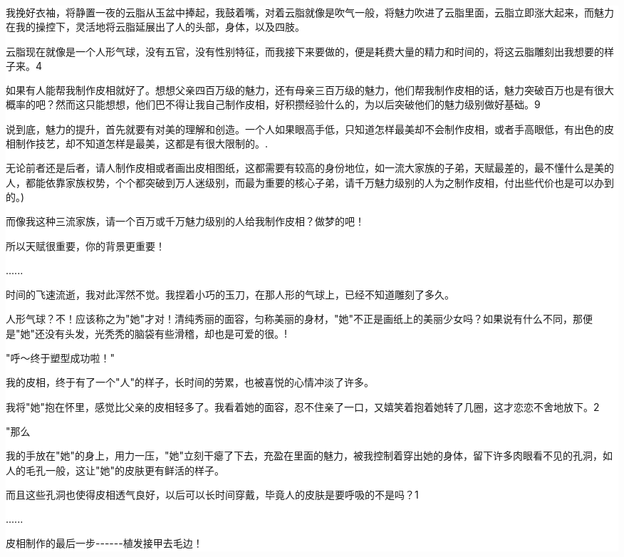 

我挽好衣袖，将静置一夜的云脂从玉盆中捧起，我鼓着嘴，对着云脂就像是吹气一般，将魅力吹进了云脂里面，云脂立即涨大起来，而魅力在我的操控下，灵活地将云脂延展出了人的头部，身体，以及四肢。



云脂现在就像是一个人形气球，没有五官，没有性别特征，而我接下来要做的，便是耗费大量的精力和时间的，将这云脂雕刻出我想要的样子来。4



如果有人能帮我制作皮相就好了。想想父亲四百万级的魅力，还有母亲三百万级的魅力，他们帮我制作皮相的话，魅力突破百万也是有很大概率的吧？然而这只能想想，他们巴不得让我自己制作皮相，好积攒经验什么的，为以后突破他们的魅力级别做好基础。9



说到底，魅力的提升，首先就要有对美的理解和创造。一个人如果眼高手低，只知道怎样最美却不会制作皮相，或者手高眼低，有出色的皮相制作技艺，却不知道怎样是最美，这都是有很大限制的。.



无论前者还是后者，请人制作皮相或者画出皮相图纸，这都需要有较高的身份地位，如一流大家族的子弟，天赋最差的，最不懂什么是美的人，都能依靠家族权势，个个都突破到万人迷级别，而最为重要的核心子弟，请千万魅力级别的人为之制作皮相，付出些代价也是可以办到的。)



而像我这种三流家族，请一个百万或千万魅力级别的人给我制作皮相？做梦的吧！



所以天赋很重要，你的背景更重要！



......



时间的飞速流逝，我对此浑然不觉。我捏着小巧的玉刀，在那人形的气球上，已经不知道雕刻了多久。



人形气球？不！应该称之为"她"才对！清纯秀丽的面容，匀称美丽的身材，"她"不正是画纸上的美丽少女吗？如果说有什么不同，那便是"她"还没有头发，光秃秃的脑袋有些滑稽，却也是可爱的很。!



"呼～终于塑型成功啦！"



我的皮相，终于有了一个"人"的样子，长时间的劳累，也被喜悦的心情冲淡了许多。



我将"她"抱在怀里，感觉比父亲的皮相轻多了。我看着她的面容，忍不住亲了一口，又嬉笑着抱着她转了几圈，这才恋恋不舍地放下。2



"那么



我的手放在"她"的身上，用力一压，"她"立刻干瘪了下去，充盈在里面的魅力，被我控制着穿出她的身体，留下许多肉眼看不见的孔洞，如人的毛孔一般，这让"她"的皮肤更有鲜活的样子。



而且这些孔洞也使得皮相透气良好，以后可以长时间穿戴，毕竟人的皮肤是要呼吸的不是吗？1



......



皮相制作的最后一步------植发接甲去毛边！


